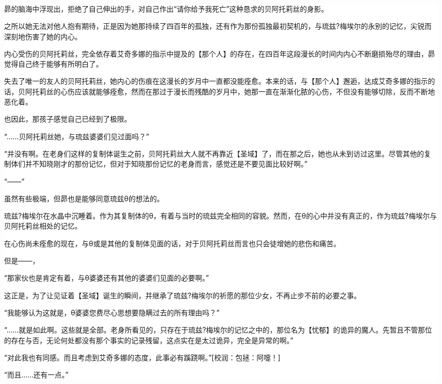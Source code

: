 

昴的脑海中浮现出，拒绝了自己伸出的手，对自己作出“请你给予我死亡”这种恳求的贝阿托莉丝的身影。



之所以她无法对他人抱有期待，正是因为她那持续了四百年的孤独，还有作为那份孤独最初契机的，与琉兹?梅埃尔的永别的记忆，尖锐而深刻地伤害了她的内心。



内心受伤的贝阿托莉丝，完全依存着艾奇多娜的指示中提及的【那个人】的存在，在四百年这段漫长的时间内内心不断磨损殆尽的理由，昴觉得自己终于能够有所明白了。



失去了唯一的友人的贝阿托莉丝，她内心的伤痕在这漫长的岁月中一直都没能痊愈。本来的话，与【那个人】邂逅，达成艾奇多娜的指示的话，贝阿托莉丝的心伤应该就能够痊愈，然而在那过于漫长而残酷的岁月中，她那一直在渐渐化脓的心伤，不但没有能够切除，反而不断地恶化着。



也因此，那孩子感觉自己已经到了极限。



“……贝阿托莉丝她，与琉兹婆婆们见过面吗？”



“并没有啊。在老身们这样的复制体诞生之前，贝阿托莉丝大人就不再靠近【圣域】了，而在那之后，她也从未到访过这里。尽管其他的复制体们并不知晓刚才的那份记忆，但对于知晓那份记忆的老身而言，感觉还是不要见面比较好啊。”



“——”



虽然有些极端，但昴也是能够同意琉兹θ的想法的。



琉兹?梅埃尔在水晶中沉睡着。作为其复制体的θ，有着与当时的琉兹完全相同的容貌。然而，在θ的心中并没有真正的，作为琉兹?梅埃尔与贝阿托莉丝相处的记忆。



在心伤尚未痊愈的现在，与θ或是其他的复制体见面的话，对于贝阿托莉丝而言也只会徒增她的悲伤和痛苦。



但是——，



“那家伙也是肯定有着，与θ婆婆还有其他的婆婆们见面的必要啊。”



这正是，为了让见证着【圣域】诞生的瞬间，并继承了琉兹?梅埃尔的祈愿的那位少女，不再止步不前的必要之事。



“我能够认为这就是，θ婆婆您费尽心思想要隐瞒过去的所有理由吗？”



“……就是如此啊。这些就是全部。老身所看见的，只存在于琉兹?梅埃尔的记忆之中的，那位名为【忧郁】的诡异的魔人。先暂且不管那位的存在与否，无论何处都没有那个事实的记录残留，这点实在是太过诡异，完全是异常的啊。”



“对此我也有同感。而且考虑到艾奇多娜的态度，此事必有蹊跷啊。”[校润：包拯：阿嚏！]



“而且……还有一点。”
